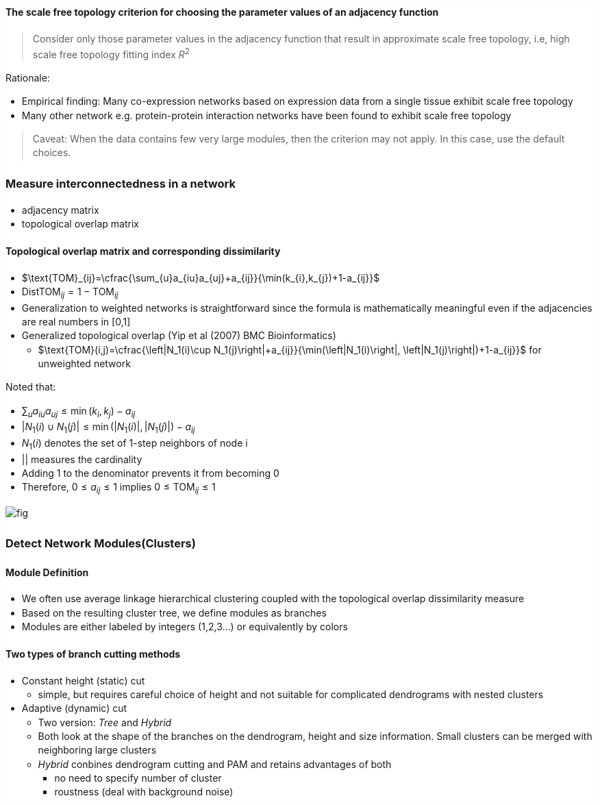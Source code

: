 #### The scale free topology criterion for choosing the parameter values of an adjacency function

> Consider only those parameter values in the adjacency function that result in approximate scale free topology, i.e, high scale free topology fitting index $R^2$

Rationale:

* Empirical finding: Many co-expression networks based on expression data from a single tissue exhibit scale free topology
* Many other network e.g. protein-protein interaction networks have been found to exhibit scale free topology

> Caveat: When the data contains few very large modules, then the criterion may not apply. In this case, use the default choices.

### Measure interconnectedness in a network

* adjacency matrix
* topological overlap matrix

#### Topological overlap matrix and corresponding dissimilarity

* $\text{TOM}_{ij}=\cfrac{\sum_{u}a_{iu}a_{uj}+a_{ij}}{\min(k_{i},k_{j})+1-a_{ij}}$
* $\text{DistTOM}_{ij}=1-\text{TOM}_{ij}$
* Generalization to weighted networks is straightforward since the formula is mathematically meaningful even if the adjacencies are real numbers in [0,1]
* Generalized topological overlap (Yip et al (2007) BMC Bioinformatics)
  * $\text{TOM}(i,j)=\cfrac{\left|N_1(i)\cup N_1(j)\right|+a_{ij}}{\min(\left|N_1(i)\right|, \left|N_1(j)\right|)+1-a_{ij}}$ for unweighted network

Noted that:

* $\sum_{u}a_{iu}a_{uj}\le\min(k_i,k_j)-a_{ij}$
* $\left|N_1(i)\cup N_1(j)\right|\le\min(\left|N_1(i)\right|, \left|N_1(j)\right|)-a_{ij}$
* $N_1(i)$ denotes the set of 1-step neighbors of node i
* $||$ measures the cardinality
* Adding 1 to the denominator prevents it from becoming 0
* Therefore, $0\le a_{ij}\le1$ implies $0\le\text{TOM}_{ij}\le1$

![fig](https://www.researchgate.net/profile/Mohamed_Nadhir_Djekidel/post/What_do_adjacency_matrix_and_Topology_Overlap_Matrix_from_WGCNA_package_tell_about_the_data/attachment/59d6382b79197b8077995681/AS%3A396304128724992%401471497675133/download/Screen+Shot+2016-08-18+at+1.19.32+PM.png)

### Detect Network Modules(Clusters)

#### Module Definition

* We often use average linkage hierarchical clustering coupled with the topological overlap dissimilarity measure
* Based on the resulting cluster tree, we define modules as branches
* Modules are either labeled by integers (1,2,3...) or equivalently by colors

#### Two types of branch cutting methods

* Constant height (static) cut
  * simple, but requires careful choice of height and not suitable for complicated dendrograms with nested clusters
* Adaptive (dynamic) cut
  * Two version: *Tree* and *Hybrid*
  * Both look at the shape of the branches on the dendrogram, height and size information. Small clusters can be merged with neighboring large clusters
  * *Hybrid* conbines dendrogram cutting and PAM and retains advantages of both
    * no need to specify number of cluster
    * roustness (deal with background noise)
